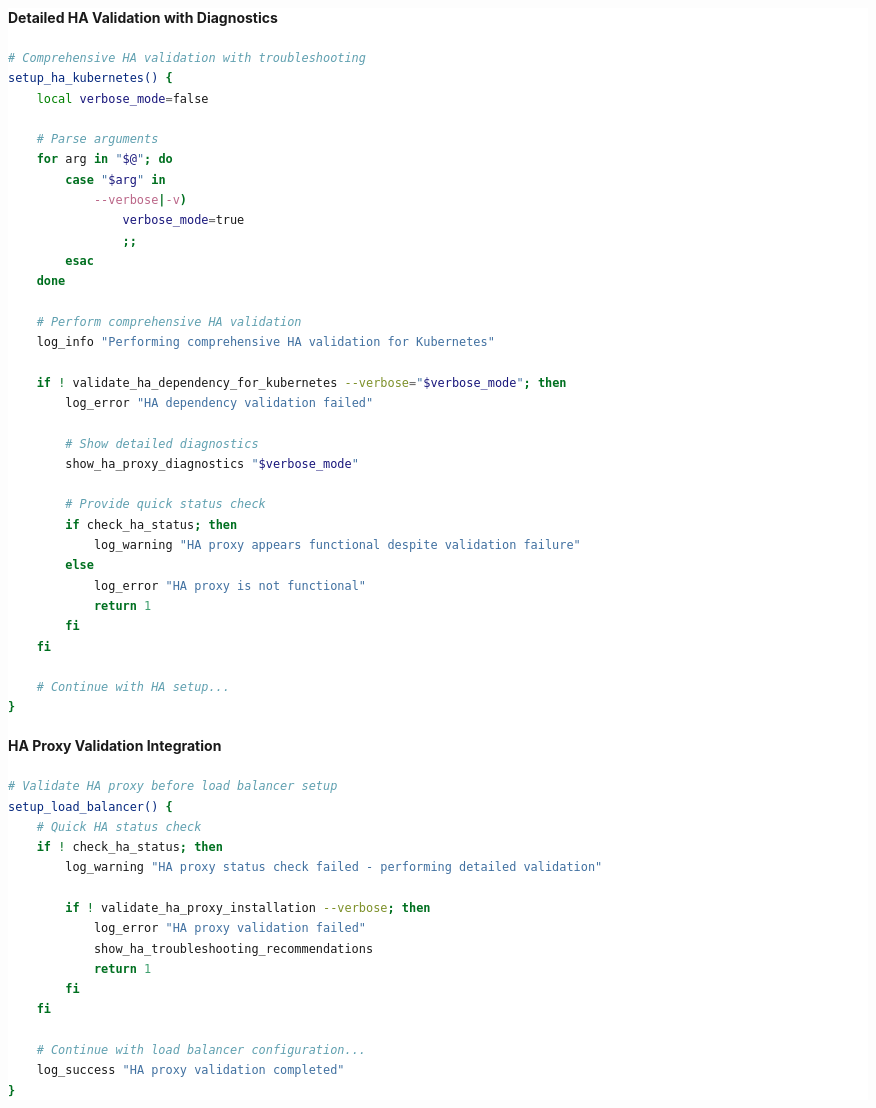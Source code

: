 
#### Detailed HA Validation with Diagnostics

```bash
# Comprehensive HA validation with troubleshooting
setup_ha_kubernetes() {
    local verbose_mode=false
    
    # Parse arguments
    for arg in "$@"; do
        case "$arg" in
            --verbose|-v)
                verbose_mode=true
                ;;
        esac
    done
    
    # Perform comprehensive HA validation
    log_info "Performing comprehensive HA validation for Kubernetes"
    
    if ! validate_ha_dependency_for_kubernetes --verbose="$verbose_mode"; then
        log_error "HA dependency validation failed"
        
        # Show detailed diagnostics
        show_ha_proxy_diagnostics "$verbose_mode"
        
        # Provide quick status check
        if check_ha_status; then
            log_warning "HA proxy appears functional despite validation failure"
        else
            log_error "HA proxy is not functional"
            return 1
        fi
    fi
    
    # Continue with HA setup...
}
```

#### HA Proxy Validation Integration

```bash
# Validate HA proxy before load balancer setup
setup_load_balancer() {
    # Quick HA status check
    if ! check_ha_status; then
        log_warning "HA proxy status check failed - performing detailed validation"
        
        if ! validate_ha_proxy_installation --verbose; then
            log_error "HA proxy validation failed"
            show_ha_troubleshooting_recommendations
            return 1
        fi
    fi
    
    # Continue with load balancer configuration...
    log_success "HA proxy validation completed"
}
```
